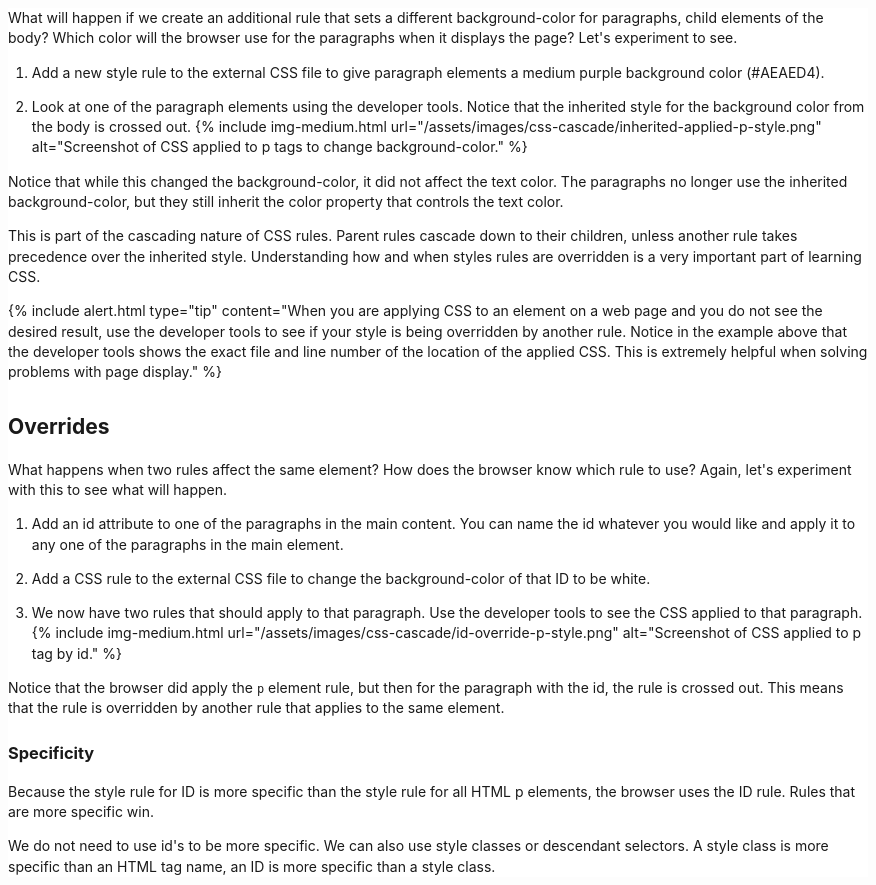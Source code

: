 What will happen if we create an additional rule that sets a different background-color for paragraphs, child elements of the body?  Which color will the browser use for the paragraphs when it displays the page? Let's experiment to see.

1. Add a new style rule to the external CSS file to give paragraph elements a medium purple background color (#AEAED4).

2. Look at one of the paragraph elements using the developer tools.  Notice that the inherited style for the background color from the body is crossed out.
{% include img-medium.html url="/assets/images/css-cascade/inherited-applied-p-style.png"
    alt="Screenshot of CSS applied to p tags to change background-color."
%}

Notice that while this changed the background-color, it did not affect the text color.  The paragraphs no longer use the inherited background-color, but they still inherit the color property that controls the text color.

This is part of the cascading nature of CSS rules. Parent rules cascade down to their children, unless another rule takes precedence over the inherited style.  Understanding how and when styles rules are overridden is a very important part of learning CSS.

{% include alert.html type="tip"
    content="When you are applying CSS to an element on a web page and you do not see the desired result, use the developer tools to see if your style is being overridden by another rule. Notice in the example above that the developer tools shows the exact file and line number of the location of the applied CSS. This is extremely helpful when solving problems with page display."
%}


## Overrides
What happens when two rules affect the same element?  How does the browser know which rule to use? Again, let's experiment with this to see what will happen.

1.  Add an id attribute to one of the paragraphs in the main content.  You can name the id whatever you would like and apply it to any one of the paragraphs in the main element.  

2.  Add a CSS rule to the external CSS file to change the background-color of that ID to be white.

3.  We now have two rules that should apply to that paragraph.  Use the developer tools to see the CSS applied to that paragraph.  
{% include img-medium.html url="/assets/images/css-cascade/id-override-p-style.png"
    alt="Screenshot of CSS applied to p tag by id."
%}

Notice that the browser did apply the `p` element rule, but then for the paragraph with the id, the rule is crossed out.  This means that the rule is overridden by another rule that applies to the same element.  

### Specificity
Because the style rule for ID is more specific than the style rule for all HTML p elements, the browser uses the ID rule.  Rules that are more specific win.

We do not need to use id's to be more specific.  We can also use style classes or descendant selectors. A style class is more specific than an HTML tag name, an ID is more specific than a style class.  
